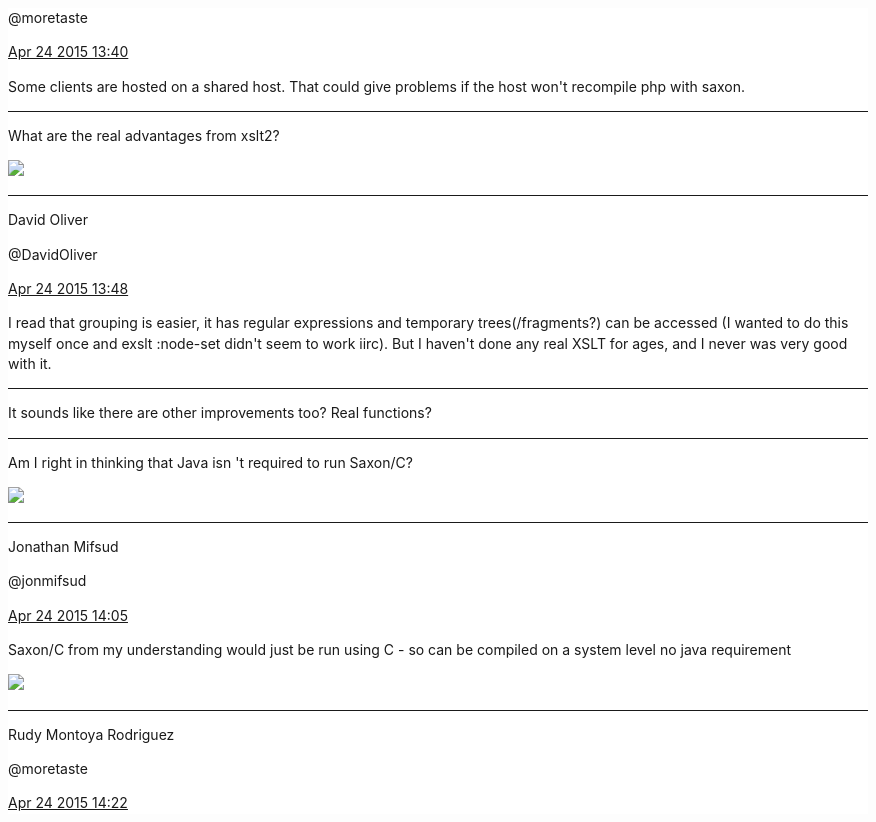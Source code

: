 @moretaste

[Apr 24 2015
13:40](https://gitter.im/symphonycms/symphony-2?at=553a47d420328f114ca34eab)

Some clients are hosted on a shared host. That could give problems if the host
won't recompile php with saxon.

____

What are the real advantages from xslt2?

![](https://avatars1.githubusercontent.com/u/192853?v=3&s=30)

____

David Oliver

@DavidOliver

[Apr 24 2015
13:48](https://gitter.im/symphonycms/symphony-2?at=553a49c063c55be306368a3d)

I read that grouping is easier, it has regular expressions and temporary
trees(/fragments?) can be accessed (I wanted to do this myself once and exslt
:node-set didn't seem to work iirc). But I haven't done any real XSLT for
ages, and I never was very good with it.

____

It sounds like there are other improvements too? Real functions?

____

Am I right in thinking that Java isn 't required to run Saxon/C?

![](https://avatars1.githubusercontent.com/u/859775?v=3&s=30)

____

Jonathan Mifsud

@jonmifsud

[Apr 24 2015
14:05](https://gitter.im/symphonycms/symphony-2?at=553a4da4dcf9be9c3da2a3cf)

Saxon/C from my understanding would just be run using C - so can be compiled
on a system level no java requirement

![](https://avatars2.githubusercontent.com/u/857982?v=3&s=30)

____

Rudy Montoya Rodriguez

@moretaste

[Apr 24 2015
14:22](https://gitter.im/symphonycms/symphony-2?at=553a51afbbb1d1e506c15231)
